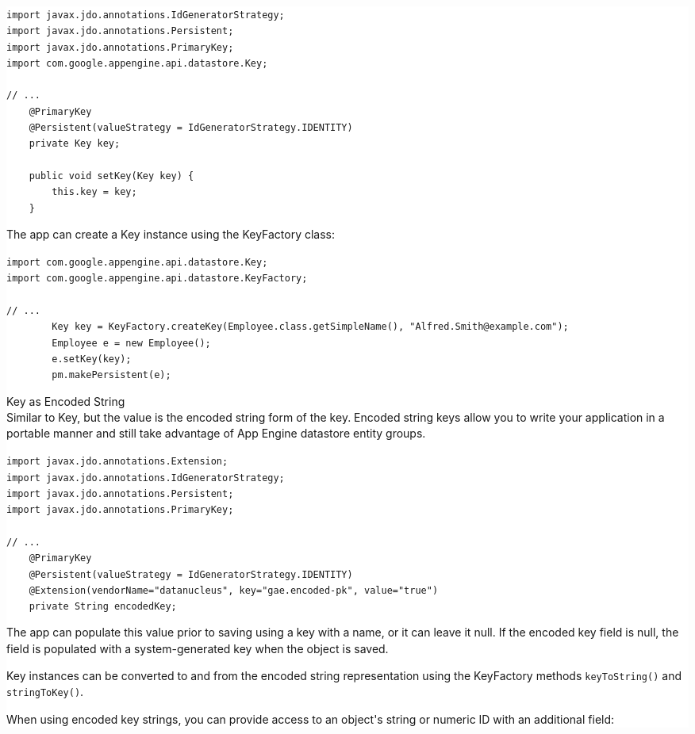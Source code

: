 ```
import javax.jdo.annotations.IdGeneratorStrategy;
import javax.jdo.annotations.Persistent;
import javax.jdo.annotations.PrimaryKey;
import com.google.appengine.api.datastore.Key;

// ...
    @PrimaryKey
    @Persistent(valueStrategy = IdGeneratorStrategy.IDENTITY)
    private Key key;

    public void setKey(Key key) {
        this.key = key;
    }
```

The app can create a Key instance using the KeyFactory class:

```
import com.google.appengine.api.datastore.Key;
import com.google.appengine.api.datastore.KeyFactory;

// ...
        Key key = KeyFactory.createKey(Employee.class.getSimpleName(), "Alfred.Smith@example.com");
        Employee e = new Employee();
        e.setKey(key);
        pm.makePersistent(e);
```

Key as Encoded String  
Similar to Key, but the value is the encoded string form of the key. Encoded string keys allow you to write your application in a portable manner and still take advantage of App Engine datastore entity groups.

```
import javax.jdo.annotations.Extension;
import javax.jdo.annotations.IdGeneratorStrategy;
import javax.jdo.annotations.Persistent;
import javax.jdo.annotations.PrimaryKey;

// ...
    @PrimaryKey
    @Persistent(valueStrategy = IdGeneratorStrategy.IDENTITY)
    @Extension(vendorName="datanucleus", key="gae.encoded-pk", value="true")
    private String encodedKey;
```

The app can populate this value prior to saving using a key with a name, or it can leave it null. If the encoded key field is null, the field is populated with a system-generated key when the object is saved.

Key instances can be converted to and from the encoded string representation using the KeyFactory methods `keyToString()` and `stringToKey()`.

When using encoded key strings, you can provide access to an object's string or numeric ID with an additional field:
